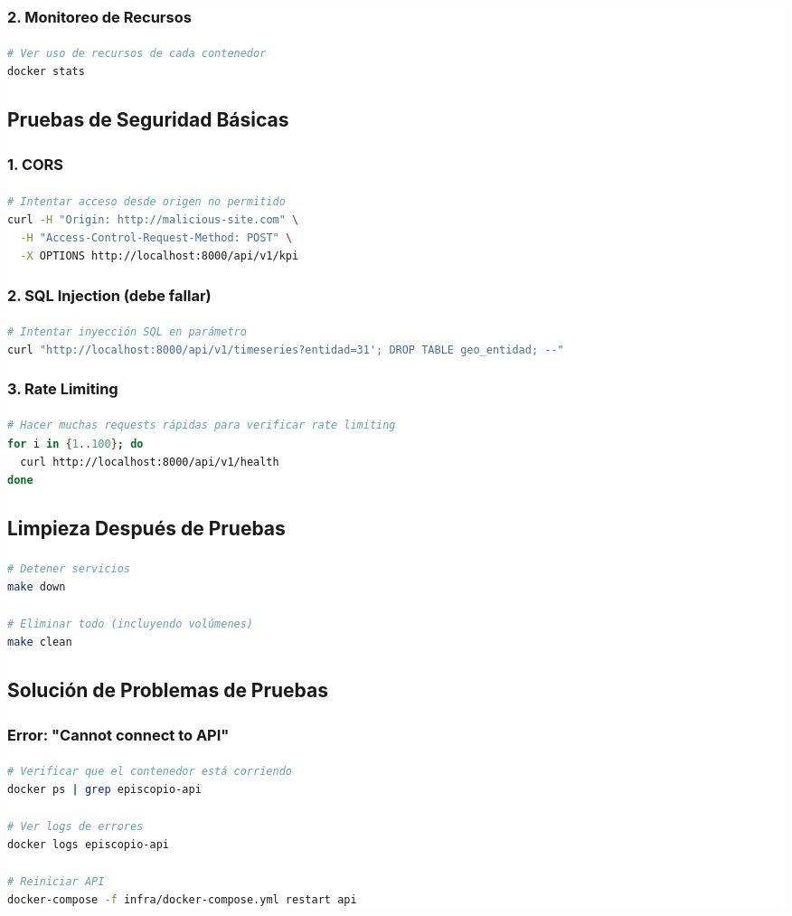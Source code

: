 ### 2. Monitoreo de Recursos

```bash
# Ver uso de recursos de cada contenedor
docker stats
```

## Pruebas de Seguridad Básicas

### 1. CORS

```bash
# Intentar acceso desde origen no permitido
curl -H "Origin: http://malicious-site.com" \
  -H "Access-Control-Request-Method: POST" \
  -X OPTIONS http://localhost:8000/api/v1/kpi
```

### 2. SQL Injection (debe fallar)

```bash
# Intentar inyección SQL en parámetro
curl "http://localhost:8000/api/v1/timeseries?entidad=31'; DROP TABLE geo_entidad; --"
```

### 3. Rate Limiting

```bash
# Hacer muchas requests rápidas para verificar rate limiting
for i in {1..100}; do
  curl http://localhost:8000/api/v1/health
done
```

## Limpieza Después de Pruebas

```bash
# Detener servicios
make down

# Eliminar todo (incluyendo volúmenes)
make clean
```

## Solución de Problemas de Pruebas

### Error: "Cannot connect to API"

```bash
# Verificar que el contenedor está corriendo
docker ps | grep episcopio-api

# Ver logs de errores
docker logs episcopio-api

# Reiniciar API
docker-compose -f infra/docker-compose.yml restart api
```

